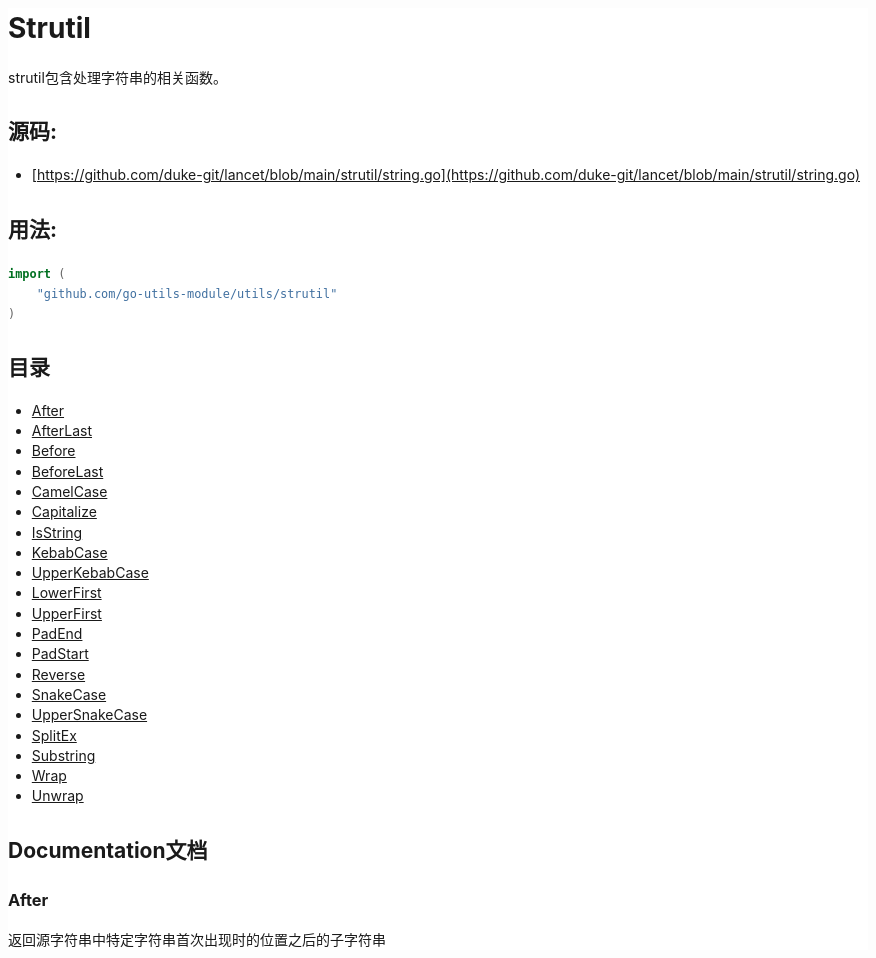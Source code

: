 # Strutil
strutil包含处理字符串的相关函数。

<div STYLE="page-break-after: always;"></div>

## 源码:

- [https://github.com/duke-git/lancet/blob/main/strutil/string.go](https://github.com/duke-git/lancet/blob/main/strutil/string.go)


<div STYLE="page-break-after: always;"></div>

## 用法:
```go
import (
    "github.com/go-utils-module/utils/strutil"
)
```

<div STYLE="page-break-after: always;"></div>

## 目录
- [After](#After)
- [AfterLast](#AfterLast)
- [Before](#Before)
- [BeforeLast](#BeforeLast)
- [CamelCase](#CamelCase)
- [Capitalize](#Capitalize)
- [IsString](#IsString)
- [KebabCase](#KebabCase)
- [UpperKebabCase](#UpperKebabCase)
- [LowerFirst](#LowerFirst)
- [UpperFirst](#UpperFirst)
- [PadEnd](#PadEnd)
- [PadStart](#PadStart)
- [Reverse](#Reverse)
- [SnakeCase](#SnakeCase)
- [UpperSnakeCase](#UpperSnakeCase)
- [SplitEx](#SplitEx)
- [Substring](#Substring)
- [Wrap](#Wrap)
- [Unwrap](#Unwrap)
  

<div STYLE="page-break-after: always;"></div>


## Documentation文档


### <span id="After">After</span>
<p>返回源字符串中特定字符串首次出现时的位置之后的子字符串</p>
